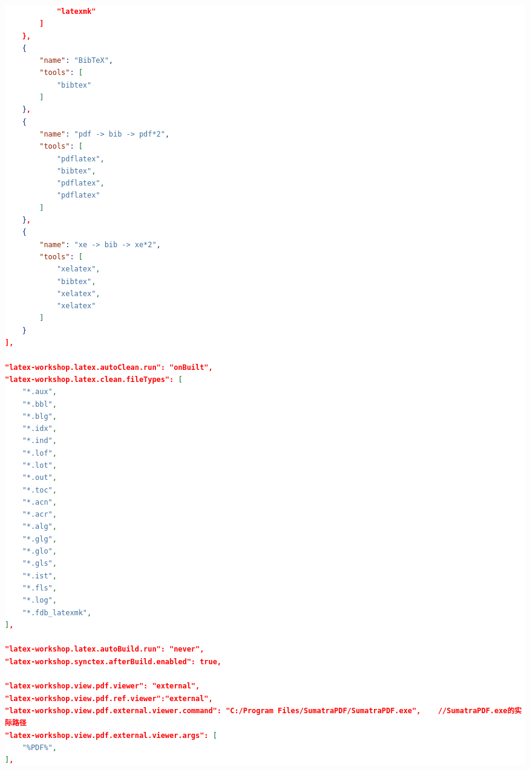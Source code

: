 ```json
            "latexmk"
        ]
    },
    {
        "name": "BibTeX",
        "tools": [
            "bibtex"
        ]
    },
    {
        "name": "pdf -> bib -> pdf*2",
        "tools": [
            "pdflatex",
            "bibtex",
            "pdflatex",
            "pdflatex"
        ]
    },
    {
        "name": "xe -> bib -> xe*2",
        "tools": [
            "xelatex",
            "bibtex",
            "xelatex",
            "xelatex"
        ]
    }
], 

"latex-workshop.latex.autoClean.run": "onBuilt",
"latex-workshop.latex.clean.fileTypes": [
    "*.aux",
    "*.bbl",
    "*.blg",
    "*.idx",
    "*.ind",
    "*.lof",
    "*.lot",
    "*.out",
    "*.toc",
    "*.acn",
    "*.acr",
    "*.alg",
    "*.glg",
    "*.glo",
    "*.gls",
    "*.ist",
    "*.fls",
    "*.log",
    "*.fdb_latexmk",
],

"latex-workshop.latex.autoBuild.run": "never",
"latex-workshop.synctex.afterBuild.enabled": true,

"latex-workshop.view.pdf.viewer": "external",
"latex-workshop.view.pdf.ref.viewer":"external",
"latex-workshop.view.pdf.external.viewer.command": "C:/Program Files/SumatraPDF/SumatraPDF.exe",    //SumatraPDF.exe的实际路径
"latex-workshop.view.pdf.external.viewer.args": [
    "%PDF%",  
],
```
